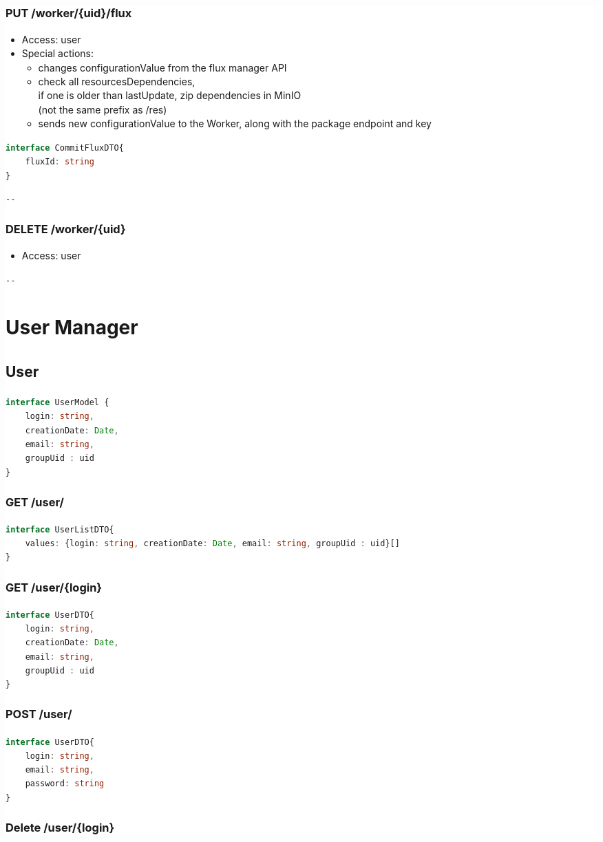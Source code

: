 ### PUT /worker/{uid}/flux
* Access: user
* Special actions: 
  * changes configurationValue from the flux manager API
  * check all resourcesDependencies,\
    if one is older than lastUpdate, zip dependencies in MinIO\
    (not the same prefix as /res)
  * sends new configurationValue to the Worker, along with the package endpoint and key

```ts
interface CommitFluxDTO{
    fluxId: string
}
```
`--`

### DELETE /worker/{uid}
* Access: user

`--`

# User Manager
## User
```ts
interface UserModel {
    login: string,
    creationDate: Date,
    email: string,
    groupUid : uid
}
```

### GET /user/
```ts
interface UserListDTO{
    values: {login: string, creationDate: Date, email: string, groupUid : uid}[]
}
```

### GET /user/{login}
```ts
interface UserDTO{
    login: string,
    creationDate: Date,
    email: string,
    groupUid : uid
}
```

### POST /user/
```ts
interface UserDTO{
    login: string,
    email: string,
    password: string
}
```
### Delete /user/{login}
